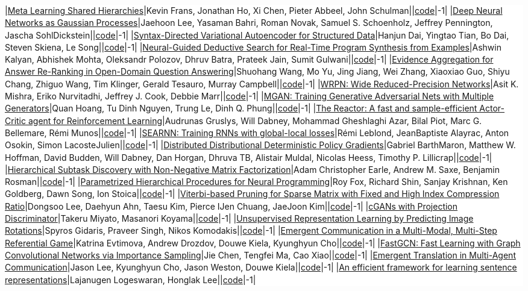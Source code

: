 |[Meta Learning Shared Hierarchies](https://openreview.net/forum?id=SyX0IeWAW)|Kevin Frans, Jonathan Ho, Xi Chen, Pieter Abbeel, John Schulman||[code](https://paperswithcode.com/search?q_meta=&q_type=&q=Meta+Learning+Shared+Hierarchies)|-1|
|[Deep Neural Networks as Gaussian Processes](https://openreview.net/forum?id=B1EA-M-0Z)|Jaehoon Lee, Yasaman Bahri, Roman Novak, Samuel S. Schoenholz, Jeffrey Pennington, Jascha SohlDickstein||[code](https://paperswithcode.com/search?q_meta=&q_type=&q=Deep+Neural+Networks+as+Gaussian+Processes)|-1|
|[Syntax-Directed Variational Autoencoder for Structured Data](https://openreview.net/forum?id=SyqShMZRb)|Hanjun Dai, Yingtao Tian, Bo Dai, Steven Skiena, Le Song||[code](https://paperswithcode.com/search?q_meta=&q_type=&q=Syntax-Directed+Variational+Autoencoder+for+Structured+Data)|-1|
|[Neural-Guided Deductive Search for Real-Time Program Synthesis from Examples](https://openreview.net/forum?id=rywDjg-RW)|Ashwin Kalyan, Abhishek Mohta, Oleksandr Polozov, Dhruv Batra, Prateek Jain, Sumit Gulwani||[code](https://paperswithcode.com/search?q_meta=&q_type=&q=Neural-Guided+Deductive+Search+for+Real-Time+Program+Synthesis+from+Examples)|-1|
|[Evidence Aggregation for Answer Re-Ranking in Open-Domain Question Answering](https://openreview.net/forum?id=rJl3yM-Ab)|Shuohang Wang, Mo Yu, Jing Jiang, Wei Zhang, Xiaoxiao Guo, Shiyu Chang, Zhiguo Wang, Tim Klinger, Gerald Tesauro, Murray Campbell||[code](https://paperswithcode.com/search?q_meta=&q_type=&q=Evidence+Aggregation+for+Answer+Re-Ranking+in+Open-Domain+Question+Answering)|-1|
|[WRPN: Wide Reduced-Precision Networks](https://openreview.net/forum?id=B1ZvaaeAZ)|Asit K. Mishra, Eriko Nurvitadhi, Jeffrey J. Cook, Debbie Marr||[code](https://paperswithcode.com/search?q_meta=&q_type=&q=WRPN:+Wide+Reduced-Precision+Networks)|-1|
|[MGAN: Training Generative Adversarial Nets with Multiple Generators](https://openreview.net/forum?id=rkmu5b0a-)|Quan Hoang, Tu Dinh Nguyen, Trung Le, Dinh Q. Phung||[code](https://paperswithcode.com/search?q_meta=&q_type=&q=MGAN:+Training+Generative+Adversarial+Nets+with+Multiple+Generators)|-1|
|[The Reactor: A fast and sample-efficient Actor-Critic agent for Reinforcement Learning](https://openreview.net/forum?id=rkHVZWZAZ)|Audrunas Gruslys, Will Dabney, Mohammad Gheshlaghi Azar, Bilal Piot, Marc G. Bellemare, Rémi Munos||[code](https://paperswithcode.com/search?q_meta=&q_type=&q=The+Reactor:+A+fast+and+sample-efficient+Actor-Critic+agent+for+Reinforcement+Learning)|-1|
|[SEARNN: Training RNNs with global-local losses](https://openreview.net/forum?id=HkUR_y-RZ)|Rémi Leblond, JeanBaptiste Alayrac, Anton Osokin, Simon LacosteJulien||[code](https://paperswithcode.com/search?q_meta=&q_type=&q=SEARNN:+Training+RNNs+with+global-local+losses)|-1|
|[Distributed Distributional Deterministic Policy Gradients](https://openreview.net/forum?id=SyZipzbCb)|Gabriel BarthMaron, Matthew W. Hoffman, David Budden, Will Dabney, Dan Horgan, Dhruva TB, Alistair Muldal, Nicolas Heess, Timothy P. Lillicrap||[code](https://paperswithcode.com/search?q_meta=&q_type=&q=Distributed+Distributional+Deterministic+Policy+Gradients)|-1|
|[Hierarchical Subtask Discovery with Non-Negative Matrix Factorization](https://openreview.net/forum?id=ry80wMW0W)|Adam Christopher Earle, Andrew M. Saxe, Benjamin Rosman||[code](https://paperswithcode.com/search?q_meta=&q_type=&q=Hierarchical+Subtask+Discovery+with+Non-Negative+Matrix+Factorization)|-1|
|[Parametrized Hierarchical Procedures for Neural Programming](https://openreview.net/forum?id=rJl63fZRb)|Roy Fox, Richard Shin, Sanjay Krishnan, Ken Goldberg, Dawn Song, Ion Stoica||[code](https://paperswithcode.com/search?q_meta=&q_type=&q=Parametrized+Hierarchical+Procedures+for+Neural+Programming)|-1|
|[Viterbi-based Pruning for Sparse Matrix with Fixed and High Index Compression Ratio](https://openreview.net/forum?id=S1D8MPxA-)|Dongsoo Lee, Daehyun Ahn, Taesu Kim, Pierce IJen Chuang, JaeJoon Kim||[code](https://paperswithcode.com/search?q_meta=&q_type=&q=Viterbi-based+Pruning+for+Sparse+Matrix+with+Fixed+and+High+Index+Compression+Ratio)|-1|
|[cGANs with Projection Discriminator](https://openreview.net/forum?id=ByS1VpgRZ)|Takeru Miyato, Masanori Koyama||[code](https://paperswithcode.com/search?q_meta=&q_type=&q=cGANs+with+Projection+Discriminator)|-1|
|[Unsupervised Representation Learning by Predicting Image Rotations](https://openreview.net/forum?id=S1v4N2l0-)|Spyros Gidaris, Praveer Singh, Nikos Komodakis||[code](https://paperswithcode.com/search?q_meta=&q_type=&q=Unsupervised+Representation+Learning+by+Predicting+Image+Rotations)|-1|
|[Emergent Communication in a Multi-Modal, Multi-Step Referential Game](https://openreview.net/forum?id=rJGZq6g0-)|Katrina Evtimova, Andrew Drozdov, Douwe Kiela, Kyunghyun Cho||[code](https://paperswithcode.com/search?q_meta=&q_type=&q=Emergent+Communication+in+a+Multi-Modal,+Multi-Step+Referential+Game)|-1|
|[FastGCN: Fast Learning with Graph Convolutional Networks via Importance Sampling](https://openreview.net/forum?id=rytstxWAW)|Jie Chen, Tengfei Ma, Cao Xiao||[code](https://paperswithcode.com/search?q_meta=&q_type=&q=FastGCN:+Fast+Learning+with+Graph+Convolutional+Networks+via+Importance+Sampling)|-1|
|[Emergent Translation in Multi-Agent Communication](https://openreview.net/forum?id=H1vEXaxA-)|Jason Lee, Kyunghyun Cho, Jason Weston, Douwe Kiela||[code](https://paperswithcode.com/search?q_meta=&q_type=&q=Emergent+Translation+in+Multi-Agent+Communication)|-1|
|[An efficient framework for learning sentence representations](https://openreview.net/forum?id=rJvJXZb0W)|Lajanugen Logeswaran, Honglak Lee||[code](https://paperswithcode.com/search?q_meta=&q_type=&q=An+efficient+framework+for+learning+sentence+representations)|-1|